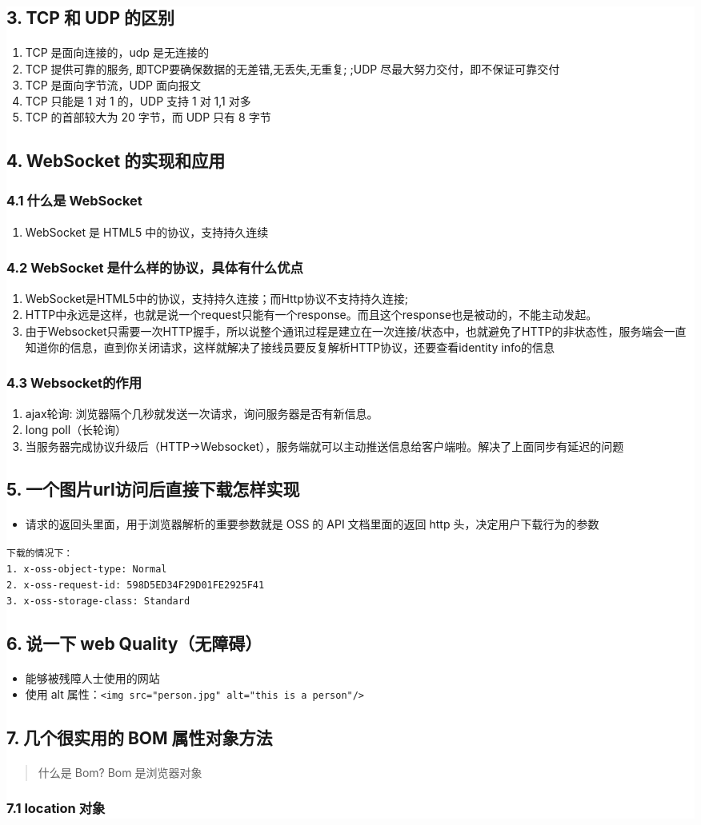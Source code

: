 ## 3. TCP 和 UDP 的区别

1. TCP 是面向连接的，udp 是无连接的
2. TCP 提供可靠的服务, 即TCP要确保数据的无差错,无丢失,无重复; ;UDP 尽最大努力交付，即不保证可靠交付
3. TCP 是面向字节流，UDP 面向报文
4. TCP 只能是 1 对 1 的，UDP 支持 1 对 1,1 对多
5. TCP 的首部较大为 20 字节，而 UDP 只有 8 字节

## 4. WebSocket 的实现和应用

### 4.1 什么是 WebSocket

1. WebSocket 是 HTML5 中的协议，支持持久连续

### 4.2 WebSocket 是什么样的协议，具体有什么优点

1. WebSocket是HTML5中的协议，支持持久连接；而Http协议不支持持久连接;
2. HTTP中永远是这样，也就是说一个request只能有一个response。而且这个response也是被动的，不能主动发起。
3. 由于Websocket只需要一次HTTP握手，所以说整个通讯过程是建立在一次连接/状态中，也就避免了HTTP的非状态性，服务端会一直知道你的信息，直到你关闭请求，这样就解决了接线员要反复解析HTTP协议，还要查看identity
   info的信息

### 4.3 Websocket的作用

1. ajax轮询: 浏览器隔个几秒就发送一次请求，询问服务器是否有新信息。
2. long poll（长轮询）
3. 当服务器完成协议升级后（HTTP->Websocket），服务端就可以主动推送信息给客户端啦。解决了上面同步有延迟的问题

## 5. 一个图片url访问后直接下载怎样实现

- 请求的返回头里面，用于浏览器解析的重要参数就是 OSS 的 API 文档里面的返回 http 头，决定用户下载行为的参数

```
下载的情况下： 
1. x-oss-object-type: Normal 
2. x-oss-request-id: 598D5ED34F29D01FE2925F41 
3. x-oss-storage-class: Standard
```

## 6. 说一下 web Quality（无障碍）

- 能够被残障人士使用的网站
- 使用 alt 属性：`<img src="person.jpg" alt="this is a person"/>`

## 7. 几个很实用的 BOM 属性对象方法

> 什么是 Bom? Bom 是浏览器对象

### 7.1 location 对象
